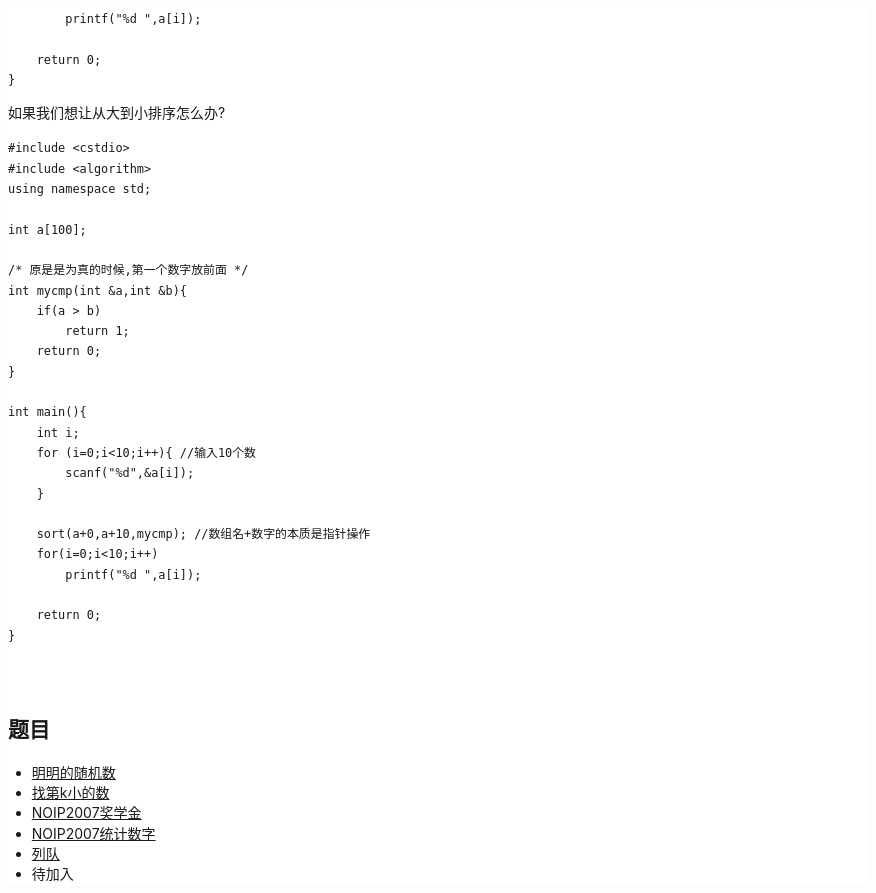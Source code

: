```
        printf("%d ",a[i]);

    return 0;
}
```


如果我们想让从大到小排序怎么办?

```
#include <cstdio>
#include <algorithm>
using namespace std;

int a[100];

/* 原是是为真的时候,第一个数字放前面 */
int mycmp(int &a,int &b){ 
    if(a > b)
        return 1;
    return 0;
}

int main(){
    int i;
    for (i=0;i<10;i++){ //输入10个数
        scanf("%d",&a[i]);
    }

    sort(a+0,a+10,mycmp); //数组名+数字的本质是指针操作
    for(i=0;i<10;i++)
        printf("%d ",a[i]);

    return 0;
}



```

## 题目

 - [明明的随机数](http://cojs.tk/cogs/problem/problem.php?pid=74)
 - [找第k小的数](http://www.rqnoj.cn/problem/350)
 - [NOIP2007奖学金](http://cojs.tk/cogs/problem/problem.php?pid=122)
 - [NOIP2007统计数字](http://cojs.tk/cogs/problem/problem.php?pid=76)
 - [列队](http://www.rqnoj.cn/problem/353)
 - 待加入

